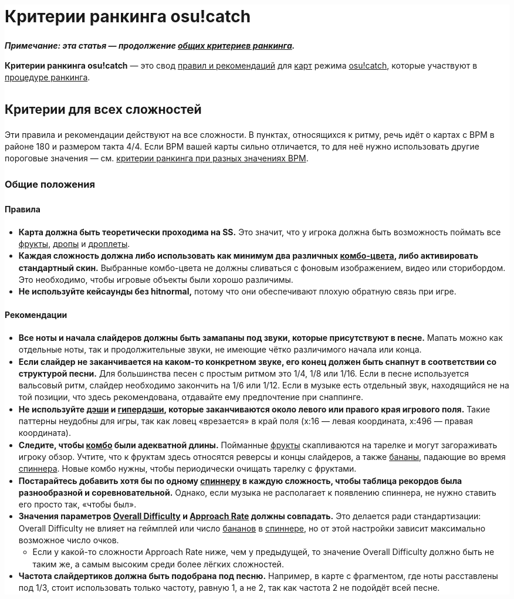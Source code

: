 # Критерии ранкинга osu!catch

***Примечание: эта статья — продолжение [общих критериев ранкинга](/wiki/Ranking_Criteria).***

**Критерии ранкинга osu!catch** — это свод [правил и рекомендаций](/wiki/Ranking_Criteria#общая-терминология) для [карт](/wiki/Beatmap) режима [osu!catch](/wiki/Game_mode/osu!catch), которые участвуют в [процедуре ранкинга](/wiki/Beatmap_ranking_procedure).

## Критерии для всех сложностей

Эти правила и рекомендации действуют на все сложности. В пунктах, относящихся к ритму, речь идёт о картах с BPM в районе 180 и размером такта 4/4. Если BPM вашей карты сильно отличается, то для неё нужно использовать другие пороговые значения — см. [критерии ранкинга при разных значениях BPM](/wiki/Ranking_Criteria/Scaling_BPM).

### Общие положения

#### Правила

- **Карта должна быть теоретически проходима на SS.** Это значит, что у игрока должна быть возможность поймать все [фрукты](/wiki/Hit_object/Fruit), [дропы](/wiki/Hit_object/Juice_stream#drop) и [дроплеты](/wiki/Hit_object/Juice_stream#droplet).
- **Каждая сложность должна либо использовать как минимум два различных [комбо-цвета](/wiki/Beatmapping/Combo_colour), либо активировать стандартный скин.** Выбранные комбо-цвета не должны сливаться с фоновым изображением, видео или сторибордом. Это необходимо, чтобы игровые объекты были хорошо различимы.
- **Не используйте кейсаунды без hitnormal,** потому что они обеспечивают плохую обратную связь при игре.

#### Рекомендации

- **Все ноты и начала слайдеров должны быть замапаны под звуки, которые присутствуют в песне.** Мапать можно как отдельные ноты, так и продолжительные звуки, не имеющие чётко различимого начала или конца.
- **Если слайдер не заканчивается на каком-то конкретном звуке, его конец должен быть снапнут в соответствии со структурой песни.** Для большинства песен с простым ритмом это 1/4, 1/8 или 1/16. Если в песне используется вальсовый ритм, слайдер необходимо закончить на 1/6 или 1/12. Если в музыке есть отдельный звук, находящийся не на той позиции, что здесь рекомендована, отдавайте ему предпочтение при снаппинге.
- **Не используйте [дэши](/wiki/Gameplay/Dash) и [гипердэши](/wiki/Gameplay/Hyperdash), которые заканчиваются около левого или правого края игрового поля.** Такие паттерны неудобны для игры, так как ловец «врезается» в край поля (x:16 — левая координата, x:496 — правая координата).
- **Следите, чтобы [комбо](/wiki/Beatmapping/Combo) были адекватной длины.** Пойманные [фрукты](/wiki/Hit_object/Fruit) скапливаются на тарелке и могут загораживать игроку обзор. Учтите, что к фруктам здесь относятся реверсы и концы слайдеров, а также [бананы](/wiki/Hit_object/Banana), падающие во время [спиннера](/wiki/Hit_object/Spinner). Новые комбо нужны, чтобы периодически очищать тарелку с фруктами.
- **Постарайтесь добавить хотя бы по одному [спиннеру](/wiki/Hit_object/Spinner) в каждую сложность, чтобы таблица рекордов была разнообразной и соревновательной.** Однако, если музыка не располагает к появлению спиннера, не нужно ставить его просто так, «чтобы был».
- **Значения параметров [Overall Difficulty](/wiki/Beatmapping/Overall_difficulty) и [Approach Rate](/wiki/Beatmapping/Approach_rate) должны совпадать.** Это делается ради стандартизации: Overall Difficulty не влияет на геймплей или число [бананов](/wiki/Hit_object/Fruit) в [спиннере](/wiki/Hit_object/Spinner), но от этой настройки зависит максимально возможное число очков.
  - Если у какой-то сложности Approach Rate ниже, чем у предыдущей, то значение Overall Difficulty должно быть не таким же, а самым высоким среди более лёгких сложностей.
- **Частота слайдертиков должна быть подобрана под песню.** Например, в карте с фрагментом, где ноты расставлены под 1/3, стоит использовать только частоту, равную 1, а не 2, так как частота 2 не подойдёт всей песне.